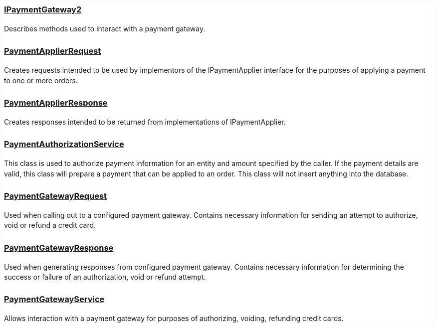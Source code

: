 

### [IPaymentGateway2](/api-reference/nu/global-apis/Payment-API/IPaymentGateway2.md)


Describes methods used to interact with a payment gateway.



### [PaymentApplierRequest](/api-reference/nu/global-apis/Payment-API/PaymentApplierRequest.md)


Creates requests intended to be used by implementors of the IPaymentApplier interface for the purposes of applying a payment to one or more orders.



### [PaymentApplierResponse](/api-reference/nu/global-apis/Payment-API/PaymentApplierResponse.md)


Creates responses intended to be returned from implementations of IPaymentApplier.



### [PaymentAuthorizationService](/api-reference/nu/global-apis/Payment-API/PaymentAuthorizationService.md)


This class is used to authorize payment information for an entity and amount specified by the caller. If the payment details are valid, this class will prepare a payment that can be applied to an order. This class will not insert anything into the database.



### [PaymentGatewayRequest](/api-reference/nu/global-apis/Payment-API/PaymentGatewayRequest.md)


Used when calling out to a configured payment gateway. Contains necessary information for sending an attempt to authorize, void or refund a credit card.



### [PaymentGatewayResponse](/api-reference/nu/global-apis/Payment-API/PaymentGatewayResponse.md)


Used when generating responses from configured payment gateway. Contains necessary information for determining the success or failure of an authorization, void or refund attempt.



### [PaymentGatewayService](/api-reference/nu/global-apis/Payment-API/PaymentGatewayService.md)


Allows interaction with a payment gateway for purposes of authorizing, voiding, refunding credit cards.

